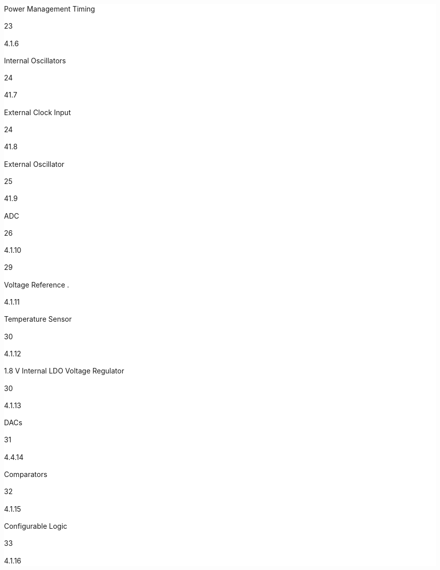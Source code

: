 Power Management Timing

23

4.1.6

Internal Oscillators

24

41.7

External Clock Input

24

41.8

External Oscillator

25

41.9

ADC

26

4.1.10

29

Voltage Reference .

4.1.11

Temperature Sensor

30

4.1.12

1.8 V Internal LDO Voltage Regulator

30

4.1.13

DACs

31

4.4.14

Comparators

32

4.1.15

Configurable Logic

33

4.1.16
